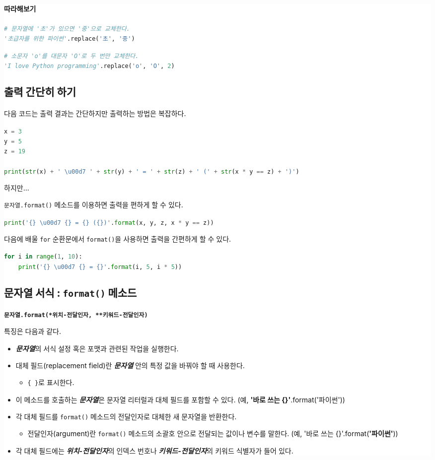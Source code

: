 #### 따라해보기


```python
# 문자열에 '초'가 있으면 '중'으로 교체한다.
'초급자를 위한 파이썬'.replace('초', '중') 
```


```python
# 소문자 'o'를 대문자 'O'로 두 번만 교체한다.
'I love Python programming'.replace('o', 'O', 2)
```

## 출력 간단히 하기

다음 코드는 출력 결과는 간단하지만 출력하는 방법은 복잡하다.


```python
x = 3
y = 5
z = 19

print(str(x) + ' \u00d7 ' + str(y) + ' = ' + str(z) + ' (' + str(x * y == z) + ')')
```

하지만...

`문자열.format()` 메소드를 이용하면 출력을 편하게 할 수 있다.


```python
print('{} \u00d7 {} = {} ({})'.format(x, y, z, x * y == z))
```

다음에 배울 `for` 순환문에서 `format()`을 사용하면 출력을 간편하게 할 수 있다.


```python
for i in range(1, 10):
    print('{} \u00d7 {} = {}'.format(i, 5, i * 5))
```

## 문자열 서식 : `format()` 메소드

**`문자열.format(*위치-전달인자, **키워드-전달인자)`**

특징은 다음과 같다.

- ***문자열***의 서식 설정 혹은 포맷과 관련된 작업을 실행한다. 

- 대체 필드(replacement field)란 ***문자열*** 안의 특정 값을 바꿔야 할 때 사용한다. 
    - `{ }`로 표시한다.

- 이 메소드를 호출하는 ***문자열***은 문자열 리터럴과 대체 필드를 포함할 수 있다. (예, **'바로 쓰는 {}'**.format('파이썬')) 

- 각 대체 필드를 `format()` 메소드의 전달인자로 대체한 새 문자열을 반환한다.
    - 전달인자(argument)란 `format()` 메소드의 소괄호 안으로 전달되는 값이나 변수를 말한다. (예, '바로 쓰는 {}'.format(**'파이썬'**))

- 각 대체 필드에는 ***위치-전달인자***의 인덱스 번호나 ***키워드-전달인자***의 키워드 식별자가 들어 있다.
